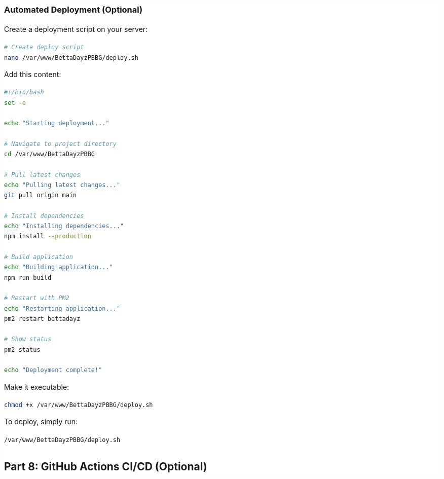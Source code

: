 ### Automated Deployment (Optional)

Create a deployment script on your server:

```bash
# Create deploy script
nano /var/www/BettaDayzPBBG/deploy.sh
```

Add this content:

```bash
#!/bin/bash
set -e

echo "Starting deployment..."

# Navigate to project directory
cd /var/www/BettaDayzPBBG

# Pull latest changes
echo "Pulling latest changes..."
git pull origin main

# Install dependencies
echo "Installing dependencies..."
npm install --production

# Build application
echo "Building application..."
npm run build

# Restart with PM2
echo "Restarting application..."
pm2 restart bettadayz

# Show status
pm2 status

echo "Deployment complete!"
```

Make it executable:

```bash
chmod +x /var/www/BettaDayzPBBG/deploy.sh
```

To deploy, simply run:

```bash
/var/www/BettaDayzPBBG/deploy.sh
```

## Part 8: GitHub Actions CI/CD (Optional)
